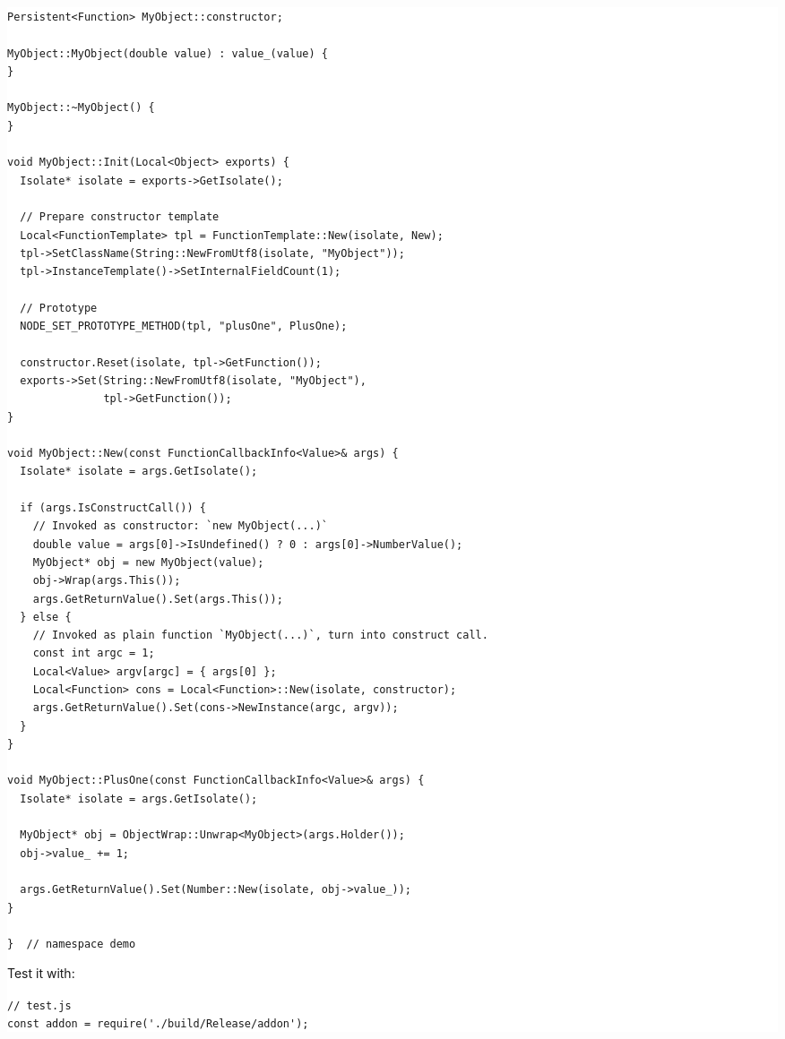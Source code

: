     Persistent<Function> MyObject::constructor;

    MyObject::MyObject(double value) : value_(value) {
    }

    MyObject::~MyObject() {
    }

    void MyObject::Init(Local<Object> exports) {
      Isolate* isolate = exports->GetIsolate();

      // Prepare constructor template
      Local<FunctionTemplate> tpl = FunctionTemplate::New(isolate, New);
      tpl->SetClassName(String::NewFromUtf8(isolate, "MyObject"));
      tpl->InstanceTemplate()->SetInternalFieldCount(1);

      // Prototype
      NODE_SET_PROTOTYPE_METHOD(tpl, "plusOne", PlusOne);

      constructor.Reset(isolate, tpl->GetFunction());
      exports->Set(String::NewFromUtf8(isolate, "MyObject"),
                   tpl->GetFunction());
    }

    void MyObject::New(const FunctionCallbackInfo<Value>& args) {
      Isolate* isolate = args.GetIsolate();

      if (args.IsConstructCall()) {
        // Invoked as constructor: `new MyObject(...)`
        double value = args[0]->IsUndefined() ? 0 : args[0]->NumberValue();
        MyObject* obj = new MyObject(value);
        obj->Wrap(args.This());
        args.GetReturnValue().Set(args.This());
      } else {
        // Invoked as plain function `MyObject(...)`, turn into construct call.
        const int argc = 1;
        Local<Value> argv[argc] = { args[0] };
        Local<Function> cons = Local<Function>::New(isolate, constructor);
        args.GetReturnValue().Set(cons->NewInstance(argc, argv));
      }
    }

    void MyObject::PlusOne(const FunctionCallbackInfo<Value>& args) {
      Isolate* isolate = args.GetIsolate();

      MyObject* obj = ObjectWrap::Unwrap<MyObject>(args.Holder());
      obj->value_ += 1;

      args.GetReturnValue().Set(Number::New(isolate, obj->value_));
    }

    }  // namespace demo

Test it with:

    // test.js
    const addon = require('./build/Release/addon');


[online]: https://v8docs.nodesource.com/
[libuv]: https://github.com/libuv/libuv
[download]: https://github.com/rvagg/node-addon-examples
[node-gyp]: https://github.com/nodejs/node-gyp
[v8 reference]: http://izs.me/v8-docs/main.html
[Embedder's Guide]: http://code.google.com/apis/v8/embed.html